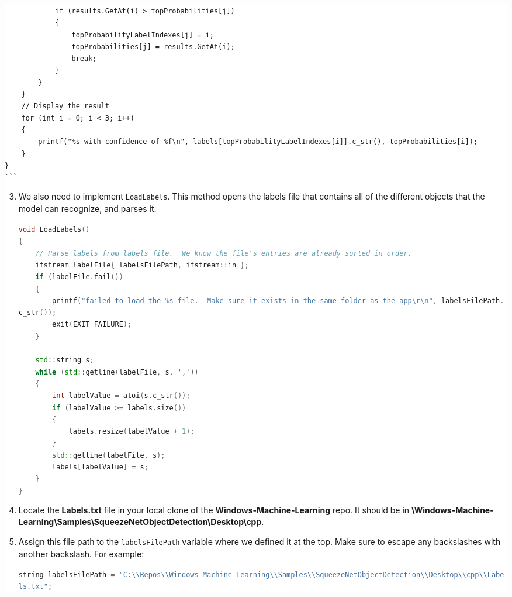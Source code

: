                 if (results.GetAt(i) > topProbabilities[j])
                {
                    topProbabilityLabelIndexes[j] = i;
                    topProbabilities[j] = results.GetAt(i);
                    break;
                }
            }
        }
        // Display the result
        for (int i = 0; i < 3; i++)
        {
            printf("%s with confidence of %f\n", labels[topProbabilityLabelIndexes[i]].c_str(), topProbabilities[i]);
        }
    }
    ```

3. We also need to implement `LoadLabels`. This method opens the labels file that contains all of the different objects that the model can recognize, and parses it:
    ```cpp
    void LoadLabels()
    {
        // Parse labels from labels file.  We know the file's entries are already sorted in order.
        ifstream labelFile{ labelsFilePath, ifstream::in };
        if (labelFile.fail())
        {
            printf("failed to load the %s file.  Make sure it exists in the same folder as the app\r\n", labelsFilePath.c_str());
            exit(EXIT_FAILURE);
        }

        std::string s;
        while (std::getline(labelFile, s, ','))
        {
            int labelValue = atoi(s.c_str());
            if (labelValue >= labels.size())
            {
                labels.resize(labelValue + 1);
            }
            std::getline(labelFile, s);
            labels[labelValue] = s;
        }
    }
    ```

4. Locate the **Labels.txt** file in your local clone of the **Windows-Machine-Learning** repo. It should be in **\Windows-Machine-Learning\Samples\SqueezeNetObjectDetection\Desktop\cpp**.
5. Assign this file path to the `labelsFilePath` variable where we defined it at the top. Make sure to escape any backslashes with another backslash. For example:
    ```cpp
    string labelsFilePath = "C:\\Repos\\Windows-Machine-Learning\\Samples\\SqueezeNetObjectDetection\\Desktop\\cpp\\Labels.txt";
    ```
